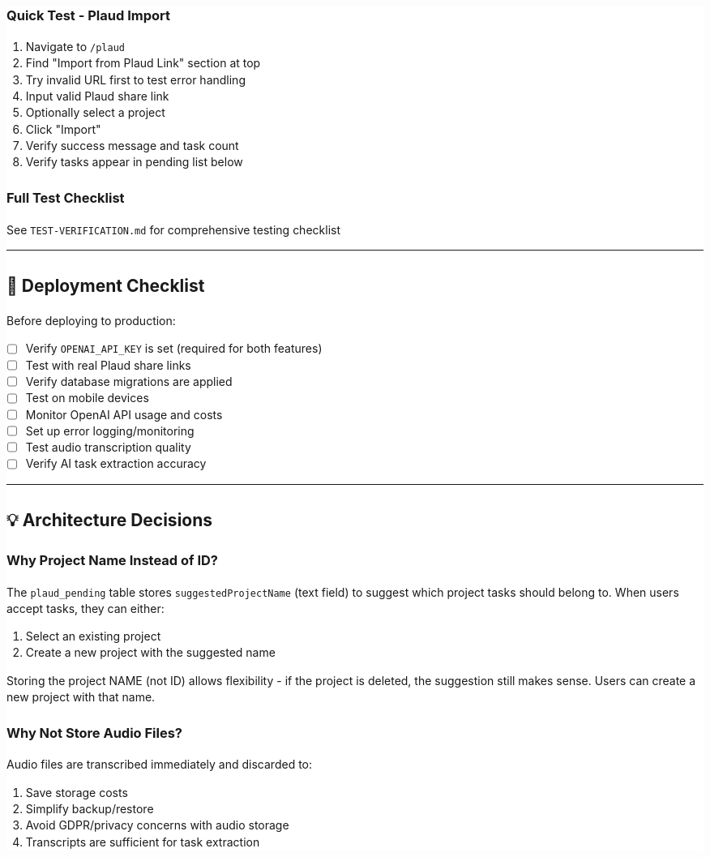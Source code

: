 ### Quick Test - Plaud Import

1. Navigate to `/plaud`
2. Find "Import from Plaud Link" section at top
3. Try invalid URL first to test error handling
4. Input valid Plaud share link
5. Optionally select a project
6. Click "Import"
7. Verify success message and task count
8. Verify tasks appear in pending list below

### Full Test Checklist

See `TEST-VERIFICATION.md` for comprehensive testing checklist

---

## 🚀 Deployment Checklist

Before deploying to production:

- [ ] Verify `OPENAI_API_KEY` is set (required for both features)
- [ ] Test with real Plaud share links
- [ ] Verify database migrations are applied
- [ ] Test on mobile devices
- [ ] Monitor OpenAI API usage and costs
- [ ] Set up error logging/monitoring
- [ ] Test audio transcription quality
- [ ] Verify AI task extraction accuracy

---

## 💡 Architecture Decisions

### Why Project Name Instead of ID?

The `plaud_pending` table stores `suggestedProjectName` (text field) to suggest which project tasks should belong to. When users accept tasks, they can either:

1. Select an existing project
2. Create a new project with the suggested name

Storing the project NAME (not ID) allows flexibility - if the project is deleted, the suggestion still makes sense. Users can create a new project with that name.

### Why Not Store Audio Files?

Audio files are transcribed immediately and discarded to:

1. Save storage costs
2. Simplify backup/restore
3. Avoid GDPR/privacy concerns with audio storage
4. Transcripts are sufficient for task extraction
